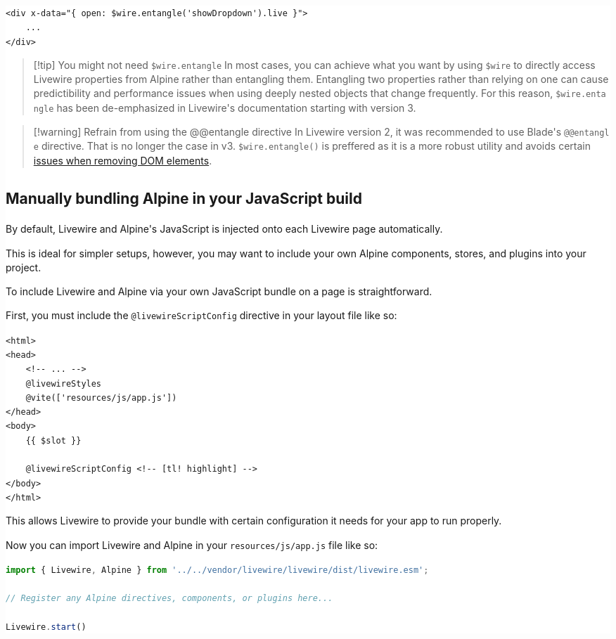 ```blade
<div x-data="{ open: $wire.entangle('showDropdown').live }">
    ...
</div>
```

> [!tip] You might not need `$wire.entangle`
> In most cases, you can achieve what you want by using `$wire` to directly access Livewire properties from Alpine rather than entangling them. Entangling two properties rather than relying on one can cause predictibility and performance issues when using deeply nested objects that change frequently. For this reason, `$wire.entangle` has been de-emphasized in Livewire's documentation starting with version 3.

> [!warning] Refrain from using the @@entangle directive
> In Livewire version 2, it was recommended to use Blade's `@@entangle` directive. That is no longer the case in v3. `$wire.entangle()` is preffered as it is a more robust utility and avoids certain [issues when removing DOM elements](https://github.com/livewire/livewire/pull/6833#issuecomment-1902260844).

## Manually bundling Alpine in your JavaScript build

By default, Livewire and Alpine's JavaScript is injected onto each Livewire page automatically.

This is ideal for simpler setups, however, you may want to include your own Alpine components, stores, and plugins into your project.

To include Livewire and Alpine via your own JavaScript bundle on a page is straightforward.

First, you must include the `@livewireScriptConfig` directive in your layout file like so:

```blade
<html>
<head>
    <!-- ... -->
    @livewireStyles
    @vite(['resources/js/app.js'])
</head>
<body>
    {{ $slot }}

    @livewireScriptConfig <!-- [tl! highlight] -->
</body>
</html>
```

This allows Livewire to provide your bundle with certain configuration it needs for your app to run properly.

Now you can import Livewire and Alpine in your `resources/js/app.js` file like so:

```js
import { Livewire, Alpine } from '../../vendor/livewire/livewire/dist/livewire.esm';

// Register any Alpine directives, components, or plugins here...

Livewire.start()
```
